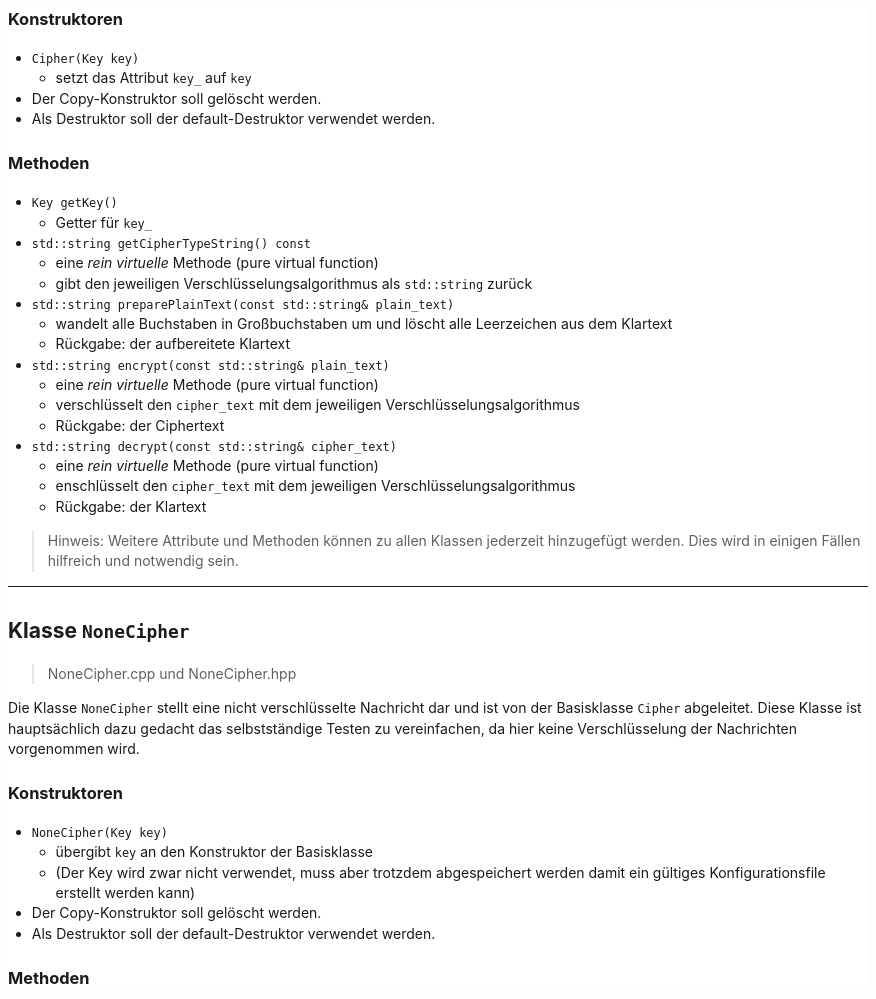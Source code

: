 ### Konstruktoren

- `Cipher(Key key)`
  - setzt das Attribut `key_` auf `key`
- Der Copy-Konstruktor soll gelöscht werden.
- Als Destruktor soll der default-Destruktor verwendet werden.

### Methoden

- `Key getKey()`
  - Getter für `key_`
- `std::string getCipherTypeString() const`
  - eine *rein virtuelle* Methode (pure virtual function)
  - gibt den jeweiligen Verschlüsselungsalgorithmus als `std::string` zurück
- `std::string preparePlainText(const std::string& plain_text)`
  - wandelt alle Buchstaben in Großbuchstaben um und löscht alle Leerzeichen aus dem Klartext
  - Rückgabe: der aufbereitete Klartext
- `std::string encrypt(const std::string& plain_text)`
  - eine *rein virtuelle* Methode (pure virtual function)
  - verschlüsselt den `cipher_text` mit dem jeweiligen Verschlüsselungsalgorithmus
  - Rückgabe: der Ciphertext
- `std::string decrypt(const std::string& cipher_text)`
  - eine *rein virtuelle* Methode (pure virtual function)
  - enschlüsselt den `cipher_text` mit dem jeweiligen Verschlüsselungsalgorithmus
  - Rückgabe: der Klartext

> Hinweis: Weitere Attribute und Methoden können zu allen Klassen jederzeit hinzugefügt werden. Dies wird in einigen Fällen hilfreich und notwendig sein.

---





## Klasse `NoneCipher`

> NoneCipher.cpp und NoneCipher.hpp

Die Klasse `NoneCipher` stellt eine nicht verschlüsselte Nachricht dar und ist von der Basisklasse `Cipher` abgeleitet. Diese Klasse ist hauptsächlich dazu gedacht das selbstständige Testen zu vereinfachen, da hier keine Verschlüsselung der Nachrichten vorgenommen wird. 

### Konstruktoren

- `NoneCipher(Key key)`
  - übergibt `key` an den Konstruktor der Basisklasse
  - (Der Key wird zwar nicht verwendet, muss aber trotzdem abgespeichert werden damit ein gültiges Konfigurationsfile erstellt werden kann)
- Der Copy-Konstruktor soll gelöscht werden.
- Als Destruktor soll der default-Destruktor verwendet werden.

### Methoden
